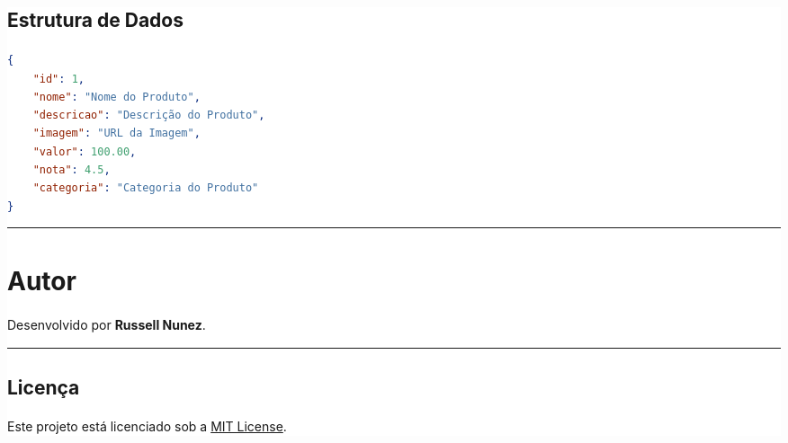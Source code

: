 ## Estrutura de Dados

```json
{
    "id": 1,
    "nome": "Nome do Produto",
    "descricao": "Descrição do Produto",
    "imagem": "URL da Imagem",
    "valor": 100.00,
    "nota": 4.5,
    "categoria": "Categoria do Produto"
}
```

---

# Autor

Desenvolvido por **Russell Nunez**.

---

## Licença

Este projeto está licenciado sob a [MIT License](LICENSE).
